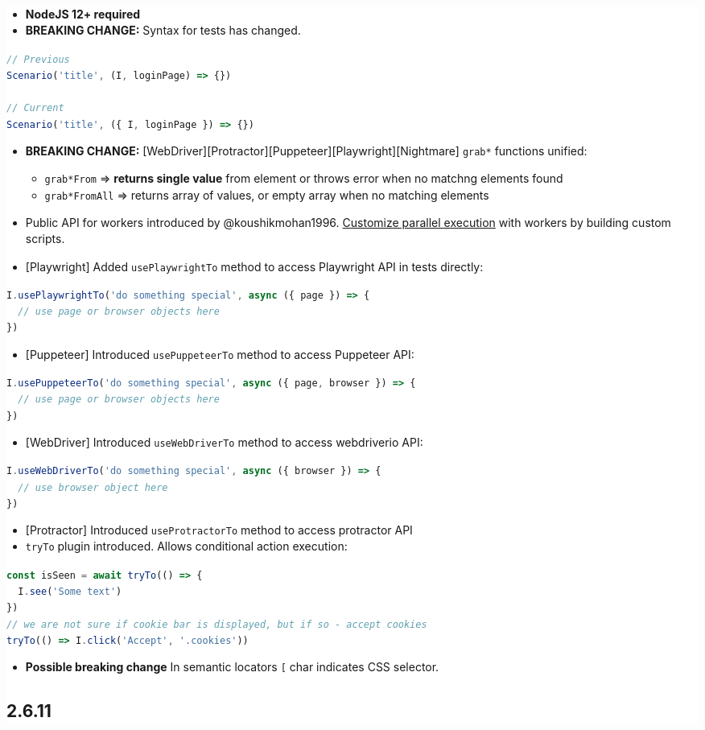 - **NodeJS 12+ required**
- **BREAKING CHANGE:** Syntax for tests has changed.

```js
// Previous
Scenario('title', (I, loginPage) => {})

// Current
Scenario('title', ({ I, loginPage }) => {})
```

- **BREAKING CHANGE:** [WebDriver][Protractor][Puppeteer][Playwright][Nightmare] `grab*` functions unified:
  - `grab*From` => **returns single value** from element or throws error when no matchng elements found
  - `grab*FromAll` => returns array of values, or empty array when no matching elements
- Public API for workers introduced by @koushikmohan1996. [Customize parallel execution](https://github.com/Codeception/CodeceptJS/blob/codeceptjs-v3.0/docs/parallel.md#custom-parallel-execution) with workers by building custom scripts.

- [Playwright] Added `usePlaywrightTo` method to access Playwright API in tests directly:

```js
I.usePlaywrightTo('do something special', async ({ page }) => {
  // use page or browser objects here
})
```

- [Puppeteer] Introduced `usePuppeteerTo` method to access Puppeteer API:

```js
I.usePuppeteerTo('do something special', async ({ page, browser }) => {
  // use page or browser objects here
})
```

- [WebDriver] Introduced `useWebDriverTo` method to access webdriverio API:

```js
I.useWebDriverTo('do something special', async ({ browser }) => {
  // use browser object here
})
```

- [Protractor] Introduced `useProtractorTo` method to access protractor API
- `tryTo` plugin introduced. Allows conditional action execution:

```js
const isSeen = await tryTo(() => {
  I.see('Some text')
})
// we are not sure if cookie bar is displayed, but if so - accept cookies
tryTo(() => I.click('Accept', '.cookies'))
```

- **Possible breaking change** In semantic locators `[` char indicates CSS selector.

## 2.6.11
